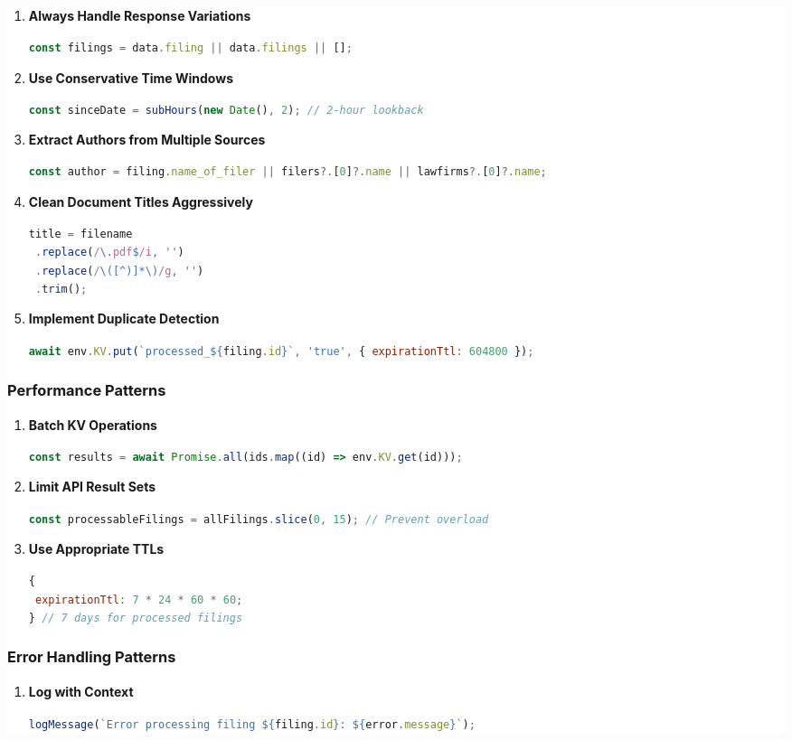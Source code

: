 1. **Always Handle Response Variations**

   ```javascript
   const filings = data.filing || data.filings || [];
   ```

2. **Use Conservative Time Windows**

   ```javascript
   const sinceDate = subHours(new Date(), 2); // 2-hour lookback
   ```

3. **Extract Authors from Multiple Sources**

   ```javascript
   const author = filing.name_of_filer || filers?.[0]?.name || lawfirms?.[0]?.name;
   ```

4. **Clean Document Titles Aggressively**

   ```javascript
   title = filename
   	.replace(/\.pdf$/i, '')
   	.replace(/\([^)]*\)/g, '')
   	.trim();
   ```

5. **Implement Duplicate Detection**
   ```javascript
   await env.KV.put(`processed_${filing.id}`, 'true', { expirationTtl: 604800 });
   ```

### Performance Patterns

1. **Batch KV Operations**

   ```javascript
   const results = await Promise.all(ids.map((id) => env.KV.get(id)));
   ```

2. **Limit API Result Sets**

   ```javascript
   const processableFilings = allFilings.slice(0, 15); // Prevent overload
   ```

3. **Use Appropriate TTLs**
   ```javascript
   {
   	expirationTtl: 7 * 24 * 60 * 60;
   } // 7 days for processed filings
   ```

### Error Handling Patterns

1. **Log with Context**

   ```javascript
   logMessage(`Error processing filing ${filing.id}: ${error.message}`);
   ```

